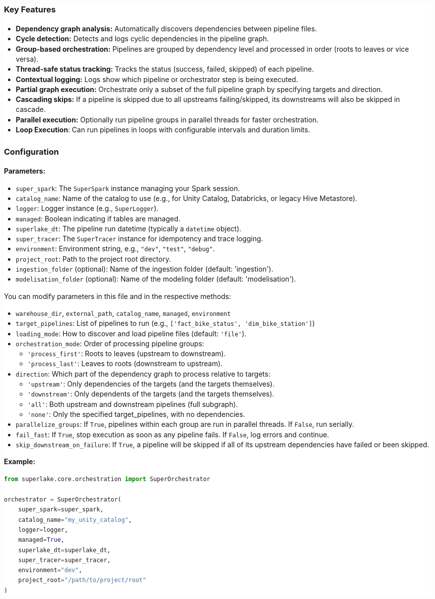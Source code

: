 ### Key Features
- **Dependency graph analysis:** Automatically discovers dependencies between pipeline files.
- **Cycle detection:** Detects and logs cyclic dependencies in the pipeline graph.
- **Group-based orchestration:** Pipelines are grouped by dependency level and processed in order (roots to leaves or vice versa).
- **Thread-safe status tracking:** Tracks the status (success, failed, skipped) of each pipeline.
- **Contextual logging:** Logs show which pipeline or orchestrator step is being executed.
- **Partial graph execution:** Orchestrate only a subset of the full pipeline graph by specifying targets and direction.
- **Cascading skips:** If a pipeline is skipped due to all upstreams failing/skipped, its downstreams will also be skipped in cascade.
- **Parallel execution:** Optionally run pipeline groups in parallel threads for faster orchestration.
- **Loop Execution**: Can run pipelines in loops with configurable intervals and duration limits.


### Configuration

**Parameters:**
- `super_spark`: The `SuperSpark` instance managing your Spark session.
- `catalog_name`: Name of the catalog to use (e.g., for Unity Catalog, Databricks, or legacy Hive Metastore).
- `logger`: Logger instance (e.g., `SuperLogger`).
- `managed`: Boolean indicating if tables are managed.
- `superlake_dt`: The pipeline run datetime (typically a `datetime` object).
- `super_tracer`: The `SuperTracer` instance for idempotency and trace logging.
- `environment`: Environment string, e.g., `"dev"`, `"test"`, `"debug"`.
- `project_root`: Path to the project root directory.
- `ingestion_folder` (optional): Name of the ingestion folder (default: 'ingestion').
- `modelisation_folder` (optional): Name of the modeling folder (default: 'modelisation').

You can modify parameters in this file and in the respective methods:
- `warehouse_dir`, `external_path`, `catalog_name`, `managed`, `environment`
- `target_pipelines`: List of pipelines to run (e.g., `['fact_bike_status', 'dim_bike_station']`)
- `loading_mode`: How to discover and load pipeline files (default: `'file'`).
- `orchestration_mode`: Order of processing pipeline groups:
    - `'process_first'`: Roots to leaves (upstream to downstream).
    - `'process_last'`: Leaves to roots (downstream to upstream).
- `direction`: Which part of the dependency graph to process relative to targets:
    - `'upstream'`: Only dependencies of the targets (and the targets themselves).
    - `'downstream'`: Only dependents of the targets (and the targets themselves).
    - `'all'`: Both upstream and downstream pipelines (full subgraph).
    - `'none'`: Only the specified target_pipelines, with no dependencies.
- `parallelize_groups`: If `True`, pipelines within each group are run in parallel threads. If `False`, run serially.
- `fail_fast`: If `True`, stop execution as soon as any pipeline fails. If `False`, log errors and continue.
- `skip_downstream_on_failure`: If `True`, a pipeline will be skipped if all of its upstream dependencies have failed or been skipped.


**Example:**
```python
from superlake.core.orchestration import SuperOrchestrator

orchestrator = SuperOrchestrator(
    super_spark=super_spark,
    catalog_name="my_unity_catalog",
    logger=logger,
    managed=True,
    superlake_dt=superlake_dt,
    super_tracer=super_tracer,
    environment="dev",
    project_root="/path/to/project/root"
)
```